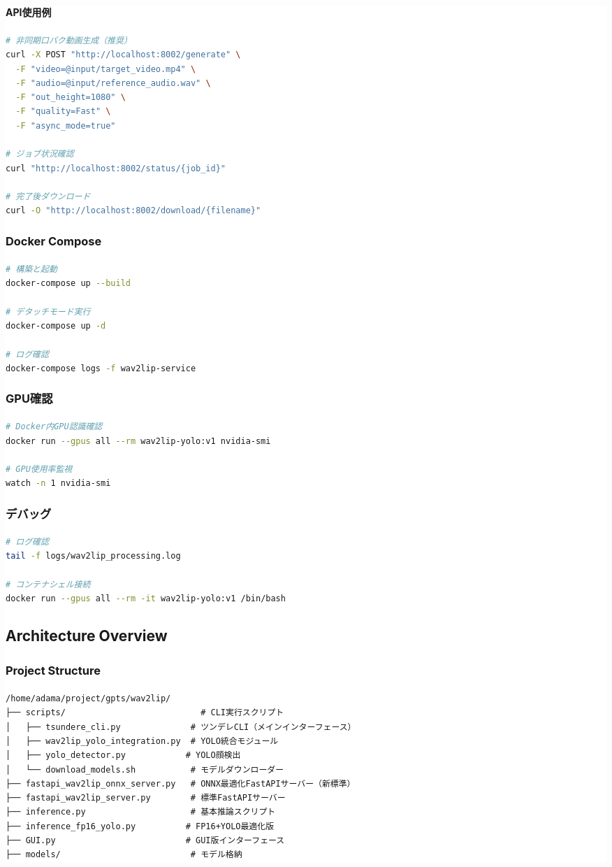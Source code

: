 #### API使用例
```bash
# 非同期口パク動画生成（推奨）
curl -X POST "http://localhost:8002/generate" \
  -F "video=@input/target_video.mp4" \
  -F "audio=@input/reference_audio.wav" \
  -F "out_height=1080" \
  -F "quality=Fast" \
  -F "async_mode=true"

# ジョブ状況確認
curl "http://localhost:8002/status/{job_id}"

# 完了後ダウンロード
curl -O "http://localhost:8002/download/{filename}"
```

### Docker Compose
```bash
# 構築と起動
docker-compose up --build

# デタッチモード実行
docker-compose up -d

# ログ確認
docker-compose logs -f wav2lip-service
```

### GPU確認
```bash
# Docker内GPU認識確認
docker run --gpus all --rm wav2lip-yolo:v1 nvidia-smi

# GPU使用率監視
watch -n 1 nvidia-smi
```

### デバッグ
```bash
# ログ確認
tail -f logs/wav2lip_processing.log

# コンテナシェル接続
docker run --gpus all --rm -it wav2lip-yolo:v1 /bin/bash
```

## Architecture Overview

### Project Structure
```
/home/adama/project/gpts/wav2lip/
├── scripts/                           # CLI実行スクリプト
│   ├── tsundere_cli.py              # ツンデレCLI（メインインターフェース）
│   ├── wav2lip_yolo_integration.py  # YOLO統合モジュール
│   ├── yolo_detector.py            # YOLO顔検出
│   └── download_models.sh           # モデルダウンローダー
├── fastapi_wav2lip_onnx_server.py   # ONNX最適化FastAPIサーバー（新標準）
├── fastapi_wav2lip_server.py        # 標準FastAPIサーバー
├── inference.py                     # 基本推論スクリプト
├── inference_fp16_yolo.py          # FP16+YOLO最適化版
├── GUI.py                          # GUI版インターフェース
├── models/                          # モデル格納
```